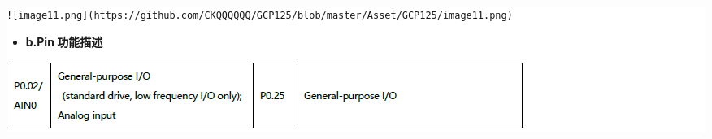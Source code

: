     ![image11.png](https://github.com/CKQQQQQQ/GCP125/blob/master/Asset/GCP125/image11.png)
    
- **b.Pin 功能描述**

![image12.png](https://github.com/CKQQQQQQ/GCP125/blob/master/Asset/GCP125/image12.png)
